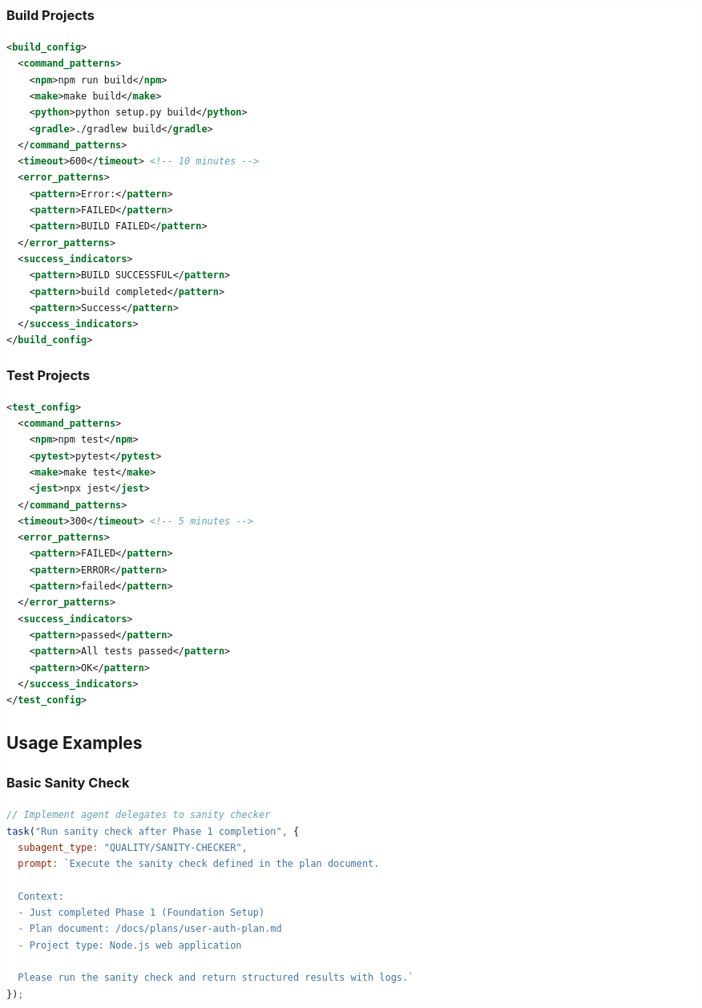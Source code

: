 ### Build Projects
```xml
<build_config>
  <command_patterns>
    <npm>npm run build</npm>
    <make>make build</make>
    <python>python setup.py build</python>
    <gradle>./gradlew build</gradle>
  </command_patterns>
  <timeout>600</timeout> <!-- 10 minutes -->
  <error_patterns>
    <pattern>Error:</pattern>
    <pattern>FAILED</pattern>
    <pattern>BUILD FAILED</pattern>
  </error_patterns>
  <success_indicators>
    <pattern>BUILD SUCCESSFUL</pattern>
    <pattern>build completed</pattern>
    <pattern>Success</pattern>
  </success_indicators>
</build_config>
```

### Test Projects
```xml
<test_config>
  <command_patterns>
    <npm>npm test</npm>
    <pytest>pytest</pytest>
    <make>make test</make>
    <jest>npx jest</jest>
  </command_patterns>
  <timeout>300</timeout> <!-- 5 minutes -->
  <error_patterns>
    <pattern>FAILED</pattern>
    <pattern>ERROR</pattern>
    <pattern>failed</pattern>
  </error_patterns>
  <success_indicators>
    <pattern>passed</pattern>
    <pattern>All tests passed</pattern>
    <pattern>OK</pattern>
  </success_indicators>
</test_config>
```

## Usage Examples

### Basic Sanity Check
```javascript
// Implement agent delegates to sanity checker
task("Run sanity check after Phase 1 completion", {
  subagent_type: "QUALITY/SANITY-CHECKER",
  prompt: `Execute the sanity check defined in the plan document.
  
  Context:
  - Just completed Phase 1 (Foundation Setup)
  - Plan document: /docs/plans/user-auth-plan.md
  - Project type: Node.js web application
  
  Please run the sanity check and return structured results with logs.`
});
```
